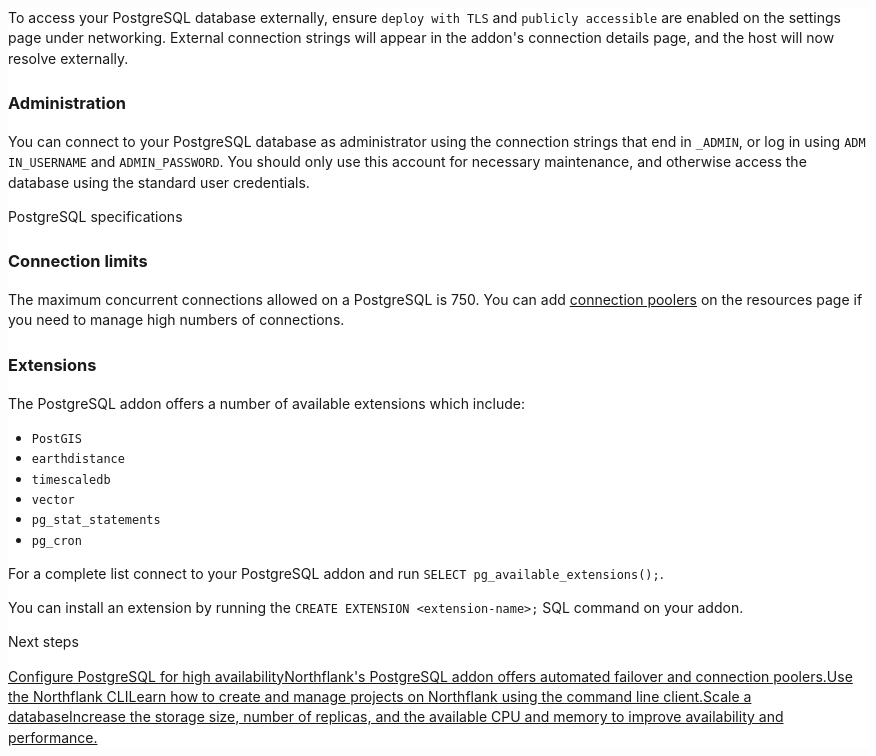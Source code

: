 To access your PostgreSQL database externally, ensure `deploy with TLS` and `publicly accessible` are enabled on the settings page under networking. External connection strings will appear in the addon's connection details page, and the host will now resolve externally.

### Administration

You can connect to your PostgreSQL database as administrator using the connection strings that end in `_ADMIN`, or log in using `ADMIN_USERNAME` and `ADMIN_PASSWORD`. You should only use this account for necessary maintenance, and otherwise access the database using the standard user credentials.

PostgreSQL specifications

### Connection limits

The maximum concurrent connections allowed on a PostgreSQL is 750. You can add [connection poolers](../configure-addons-for-high-availability#postgresql) on the resources page if you need to manage high numbers of connections.

### Extensions

The PostgreSQL addon offers a number of available extensions which include:

  * `PostGIS`
  * `earthdistance`
  * `timescaledb`
  * `vector`
  * `pg_stat_statements`
  * `pg_cron`



For a complete list connect to your PostgreSQL addon and run `SELECT pg_available_extensions();`.

You can install an extension by running the `CREATE EXTENSION <extension-name>;` SQL command on your addon.

Next steps

[Configure PostgreSQL for high availabilityNorthflank's PostgreSQL addon offers automated failover and connection poolers.](/docs/v1/application/databases-and-persistence/configure-addons-for-high-availability#postgresql)[Use the Northflank CLILearn how to create and manage projects on Northflank using the command line client.](/docs/v1/api/use-the-cli)[Scale a databaseIncrease the storage size, number of replicas, and the available CPU and memory to improve availability and performance.](/docs/v1/application/databases-and-persistence/scale-a-database)